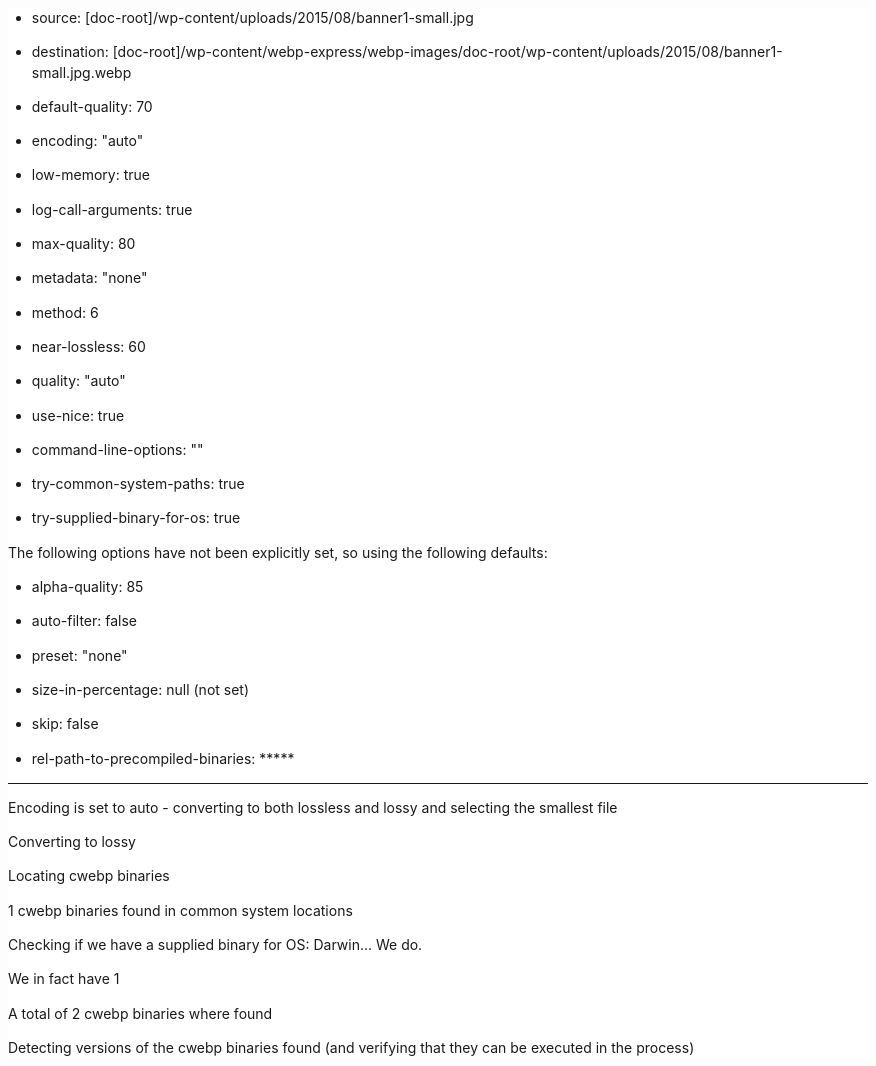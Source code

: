 - source: [doc-root]/wp-content/uploads/2015/08/banner1-small.jpg

- destination: [doc-root]/wp-content/webp-express/webp-images/doc-root/wp-content/uploads/2015/08/banner1-small.jpg.webp

- default-quality: 70

- encoding: "auto"

- low-memory: true

- log-call-arguments: true

- max-quality: 80

- metadata: "none"

- method: 6

- near-lossless: 60

- quality: "auto"

- use-nice: true

- command-line-options: ""

- try-common-system-paths: true

- try-supplied-binary-for-os: true


The following options have not been explicitly set, so using the following defaults:

- alpha-quality: 85

- auto-filter: false

- preset: "none"

- size-in-percentage: null (not set)

- skip: false

- rel-path-to-precompiled-binaries: *****

------------


Encoding is set to auto - converting to both lossless and lossy and selecting the smallest file


Converting to lossy

Locating cwebp binaries

1 cwebp binaries found in common system locations

Checking if we have a supplied binary for OS: Darwin... We do.

We in fact have 1

A total of 2 cwebp binaries where found

Detecting versions of the cwebp binaries found (and verifying that they can be executed in the process)
